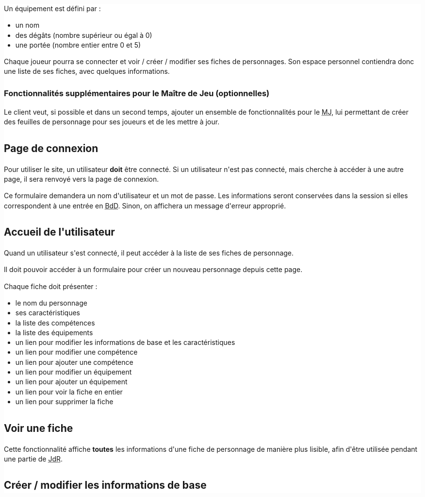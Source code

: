 Un équipement est défini par :
- un nom
- des dégâts (nombre supérieur ou égal à 0)
- une portée (nombre entier entre 0 et 5)

Chaque joueur pourra se connecter et voir / créer / modifier ses fiches de personnages. Son espace personnel contiendra donc une liste de ses fiches, avec quelques informations.

### Fonctionnalités supplémentaires pour le Maître de Jeu (optionnelles)

Le client veut, si possible et dans un second temps, ajouter un ensemble de fonctionnalités pour le <abbr title="Maître de Jeu">MJ</abbr>, lui permettant de créer des feuilles de personnage pour ses joueurs et de les mettre à jour.


## Page de connexion

Pour utiliser le site, un utilisateur **doit** être connecté. Si un utilisateur n'est pas connecté, mais cherche à accéder à une autre page, il sera renvoyé vers la page de connexion.

Ce formulaire demandera un nom d'utilisateur et un mot de passe. Les informations seront conservées dans la session si elles correspondent à une entrée en <abbr title="Base de Données">BdD</abbr>. Sinon, on affichera un message d'erreur approprié.


## Accueil de l'utilisateur

Quand un utilisateur s'est connecté, il peut accéder à la liste de ses fiches de personnage. 

Il doit pouvoir accéder à un formulaire pour créer un nouveau personnage depuis cette page.

Chaque fiche doit présenter :
- le nom du personnage
- ses caractéristiques
- la liste des compétences
- la liste des équipements
- un lien pour modifier les informations de base et les caractéristiques
- un lien pour modifier une compétence
- un lien pour ajouter une compétence
- un lien pour modifier un équipement
- un lien pour ajouter un équipement
- un lien pour voir la fiche en entier
- un lien pour supprimer la fiche


## Voir une fiche

Cette fonctionnalité affiche **toutes** les informations d'une fiche de personnage de manière plus lisible, afin d'être utilisée pendant une partie de <abbr title="Jeu de Rôle">JdR</abbr>.


## Créer / modifier les informations de base
